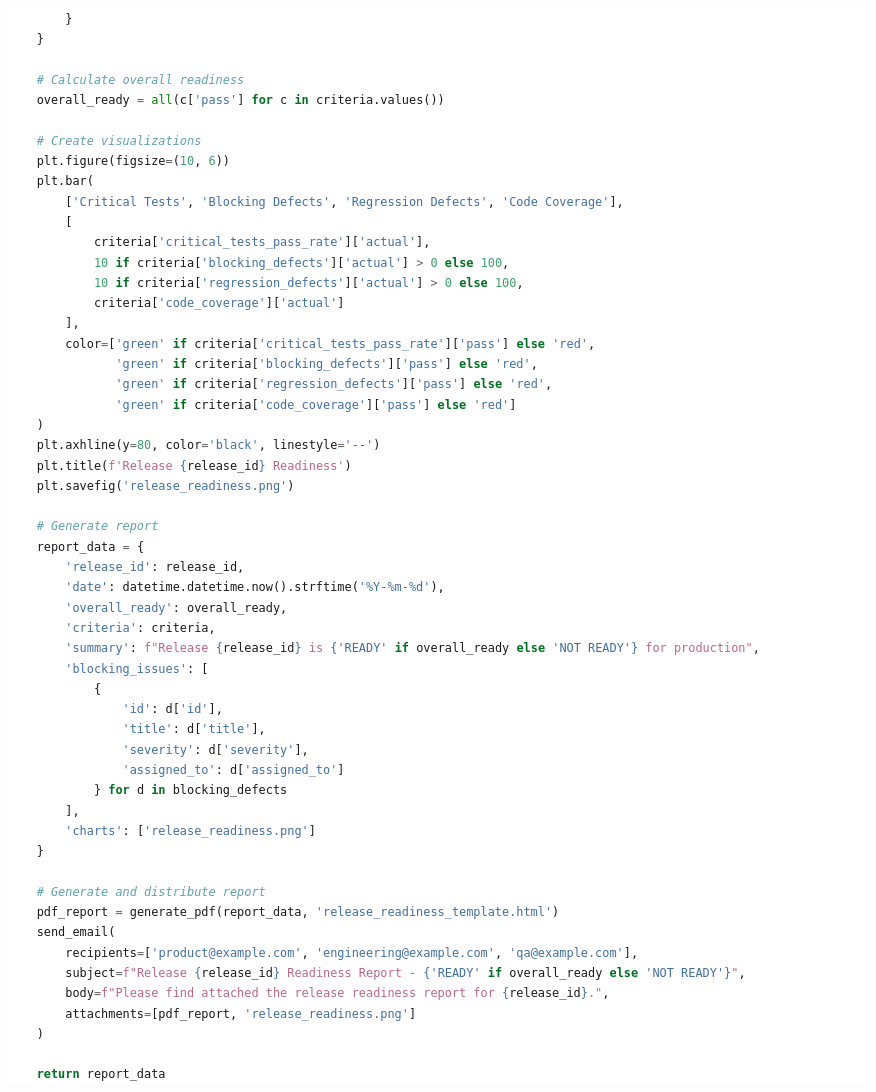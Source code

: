 ```python
        }
    }
    
    # Calculate overall readiness
    overall_ready = all(c['pass'] for c in criteria.values())
    
    # Create visualizations
    plt.figure(figsize=(10, 6))
    plt.bar(
        ['Critical Tests', 'Blocking Defects', 'Regression Defects', 'Code Coverage'],
        [
            criteria['critical_tests_pass_rate']['actual'],
            10 if criteria['blocking_defects']['actual'] > 0 else 100,
            10 if criteria['regression_defects']['actual'] > 0 else 100,
            criteria['code_coverage']['actual']
        ],
        color=['green' if criteria['critical_tests_pass_rate']['pass'] else 'red',
               'green' if criteria['blocking_defects']['pass'] else 'red',
               'green' if criteria['regression_defects']['pass'] else 'red',
               'green' if criteria['code_coverage']['pass'] else 'red']
    )
    plt.axhline(y=80, color='black', linestyle='--')
    plt.title(f'Release {release_id} Readiness')
    plt.savefig('release_readiness.png')
    
    # Generate report
    report_data = {
        'release_id': release_id,
        'date': datetime.datetime.now().strftime('%Y-%m-%d'),
        'overall_ready': overall_ready,
        'criteria': criteria,
        'summary': f"Release {release_id} is {'READY' if overall_ready else 'NOT READY'} for production",
        'blocking_issues': [
            {
                'id': d['id'],
                'title': d['title'],
                'severity': d['severity'],
                'assigned_to': d['assigned_to']
            } for d in blocking_defects
        ],
        'charts': ['release_readiness.png']
    }
    
    # Generate and distribute report
    pdf_report = generate_pdf(report_data, 'release_readiness_template.html')
    send_email(
        recipients=['product@example.com', 'engineering@example.com', 'qa@example.com'],
        subject=f"Release {release_id} Readiness Report - {'READY' if overall_ready else 'NOT READY'}",
        body=f"Please find attached the release readiness report for {release_id}.",
        attachments=[pdf_report, 'release_readiness.png']
    )
    
    return report_data
```
